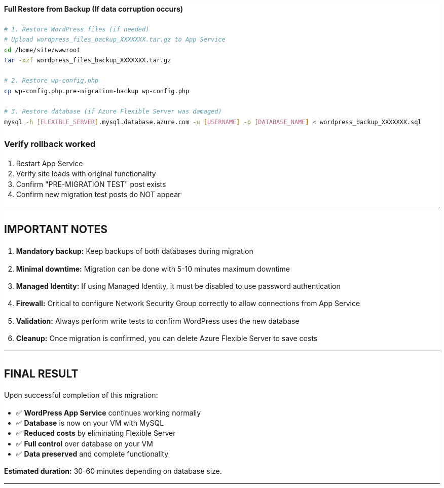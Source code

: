#### Full Restore from Backup (If data corruption occurs)
```bash
# 1. Restore WordPress files (if needed)
# Upload wordpress_files_backup_XXXXXXX.tar.gz to App Service
cd /home/site/wwwroot
tar -xzf wordpress_files_backup_XXXXXXX.tar.gz

# 2. Restore wp-config.php
cp wp-config.php.pre-migration-backup wp-config.php

# 3. Restore database (if Azure Flexible Server was damaged)
mysql -h [FLEXIBLE_SERVER].mysql.database.azure.com -u [USERNAME] -p [DATABASE_NAME] < wordpress_backup_XXXXXXX.sql
```

### Verify rollback worked
1. Restart App Service
2. Verify site loads with original functionality
3. Confirm "PRE-MIGRATION TEST" post exists
4. Confirm new migration test posts do NOT appear

---

## IMPORTANT NOTES

1. **Mandatory backup:** Keep backups of both databases during migration

2. **Minimal downtime:** Migration can be done with 5-10 minutes maximum downtime

3. **Managed Identity:** If using Managed Identity, it must be disabled to use password authentication

4. **Firewall:** Critical to configure Network Security Group correctly to allow connections from App Service

5. **Validation:** Always perform write tests to confirm WordPress uses the new database

6. **Cleanup:** Once migration is confirmed, you can delete Azure Flexible Server to save costs

---

## FINAL RESULT

Upon successful completion of this migration:

- ✅ **WordPress App Service** continues working normally
- ✅ **Database** is now on your VM with MySQL
- ✅ **Reduced costs** by eliminating Flexible Server
- ✅ **Full control** over database on your VM
- ✅ **Data preserved** and complete functionality

**Estimated duration:** 30-60 minutes depending on database size.

---
